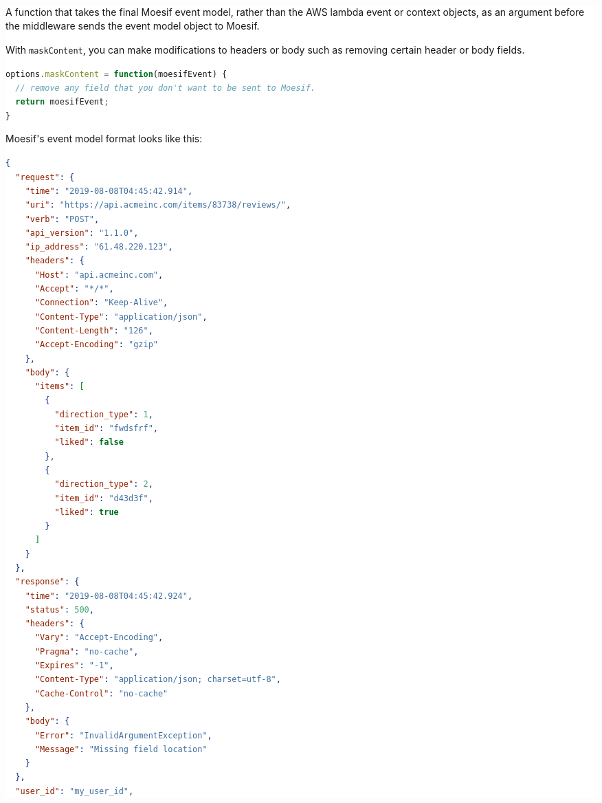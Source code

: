   </tr>
</table>

A function that takes the final Moesif event model, rather than the AWS lambda event or context objects, as an
argument before the middleware sends the event model object to Moesif. 

With `maskContent`, you can make modifications to headers or body such as
removing certain header or body fields.

```javascript
options.maskContent = function(moesifEvent) {
  // remove any field that you don't want to be sent to Moesif.
  return moesifEvent;
}
 ```

Moesif's event model format looks like this:

```json
{
  "request": {
    "time": "2019-08-08T04:45:42.914",
    "uri": "https://api.acmeinc.com/items/83738/reviews/",
    "verb": "POST",
    "api_version": "1.1.0",
    "ip_address": "61.48.220.123",
    "headers": {
      "Host": "api.acmeinc.com",
      "Accept": "*/*",
      "Connection": "Keep-Alive",
      "Content-Type": "application/json",
      "Content-Length": "126",
      "Accept-Encoding": "gzip"
    },
    "body": {
      "items": [
        {
          "direction_type": 1,
          "item_id": "fwdsfrf",
          "liked": false
        },
        {
          "direction_type": 2,
          "item_id": "d43d3f",
          "liked": true
        }
      ]
    }
  },
  "response": {
    "time": "2019-08-08T04:45:42.924",
    "status": 500,
    "headers": {
      "Vary": "Accept-Encoding",
      "Pragma": "no-cache",
      "Expires": "-1",
      "Content-Type": "application/json; charset=utf-8",
      "Cache-Control": "no-cache"
    },
    "body": {
      "Error": "InvalidArgumentException",
      "Message": "Missing field location"
    }
  },
  "user_id": "my_user_id",
```